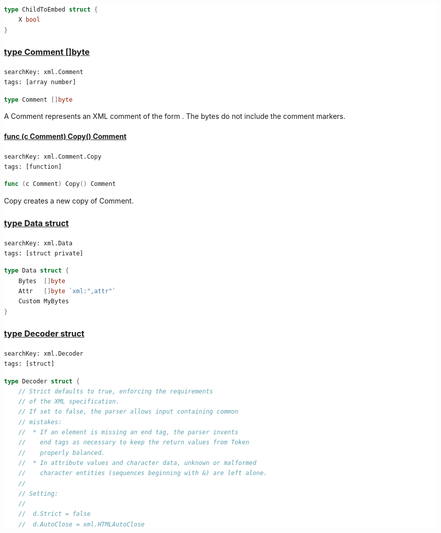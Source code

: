 ```Go
type ChildToEmbed struct {
	X bool
}
```

### <a id="Comment" href="#Comment">type Comment []byte</a>

```
searchKey: xml.Comment
tags: [array number]
```

```Go
type Comment []byte
```

A Comment represents an XML comment of the form . The bytes do not include the  comment markers. 

#### <a id="Comment.Copy" href="#Comment.Copy">func (c Comment) Copy() Comment</a>

```
searchKey: xml.Comment.Copy
tags: [function]
```

```Go
func (c Comment) Copy() Comment
```

Copy creates a new copy of Comment. 

### <a id="Data" href="#Data">type Data struct</a>

```
searchKey: xml.Data
tags: [struct private]
```

```Go
type Data struct {
	Bytes  []byte
	Attr   []byte `xml:",attr"`
	Custom MyBytes
}
```

### <a id="Decoder" href="#Decoder">type Decoder struct</a>

```
searchKey: xml.Decoder
tags: [struct]
```

```Go
type Decoder struct {
	// Strict defaults to true, enforcing the requirements
	// of the XML specification.
	// If set to false, the parser allows input containing common
	// mistakes:
	//	* If an element is missing an end tag, the parser invents
	//	  end tags as necessary to keep the return values from Token
	//	  properly balanced.
	//	* In attribute values and character data, unknown or malformed
	//	  character entities (sequences beginning with &) are left alone.
	//
	// Setting:
	//
	//	d.Strict = false
	//	d.AutoClose = xml.HTMLAutoClose
```